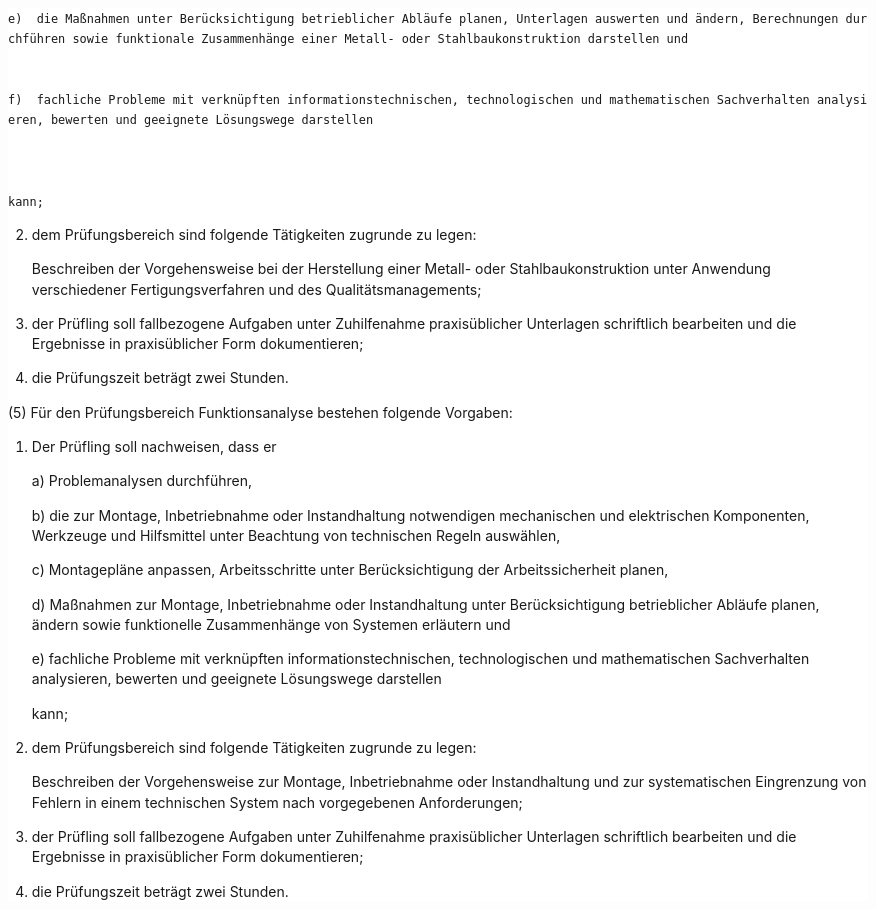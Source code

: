    e)  die Maßnahmen unter Berücksichtigung betrieblicher Abläufe planen, Unterlagen auswerten und ändern, Berechnungen durchführen sowie funktionale Zusammenhänge einer Metall- oder Stahlbaukonstruktion darstellen und


    f)  fachliche Probleme mit verknüpften informationstechnischen, technologischen und mathematischen Sachverhalten analysieren, bewerten und geeignete Lösungswege darstellen



    kann;


2.  dem Prüfungsbereich sind folgende Tätigkeiten zugrunde zu legen:

    Beschreiben der Vorgehensweise bei der Herstellung einer Metall- oder Stahlbaukonstruktion unter Anwendung verschiedener Fertigungsverfahren und des Qualitätsmanagements;


3.  der Prüfling soll fallbezogene Aufgaben unter Zuhilfenahme praxisüblicher Unterlagen schriftlich bearbeiten und die Ergebnisse in praxisüblicher Form dokumentieren;


4.  die Prüfungszeit beträgt zwei Stunden.




(5) Für den Prüfungsbereich Funktionsanalyse bestehen folgende Vorgaben:

1.  Der Prüfling soll nachweisen, dass er

    a)  Problemanalysen durchführen,


    b)  die zur Montage, Inbetriebnahme oder Instandhaltung notwendigen mechanischen und elektrischen Komponenten, Werkzeuge und Hilfsmittel unter Beachtung von technischen Regeln auswählen,


    c)  Montagepläne anpassen, Arbeitsschritte unter Berücksichtigung der Arbeitssicherheit planen,


    d)  Maßnahmen zur Montage, Inbetriebnahme oder Instandhaltung unter Berücksichtigung betrieblicher Abläufe planen, ändern sowie funktionelle Zusammenhänge von Systemen erläutern und


    e)  fachliche Probleme mit verknüpften informationstechnischen, technologischen und mathematischen Sachverhalten analysieren, bewerten und geeignete Lösungswege darstellen



    kann;


2.  dem Prüfungsbereich sind folgende Tätigkeiten zugrunde zu legen:

    Beschreiben der Vorgehensweise zur Montage, Inbetriebnahme oder Instandhaltung und zur systematischen Eingrenzung von Fehlern in einem technischen System nach vorgegebenen Anforderungen;


3.  der Prüfling soll fallbezogene Aufgaben unter Zuhilfenahme praxisüblicher Unterlagen schriftlich bearbeiten und die Ergebnisse in praxisüblicher Form dokumentieren;


4.  die Prüfungszeit beträgt zwei Stunden.



